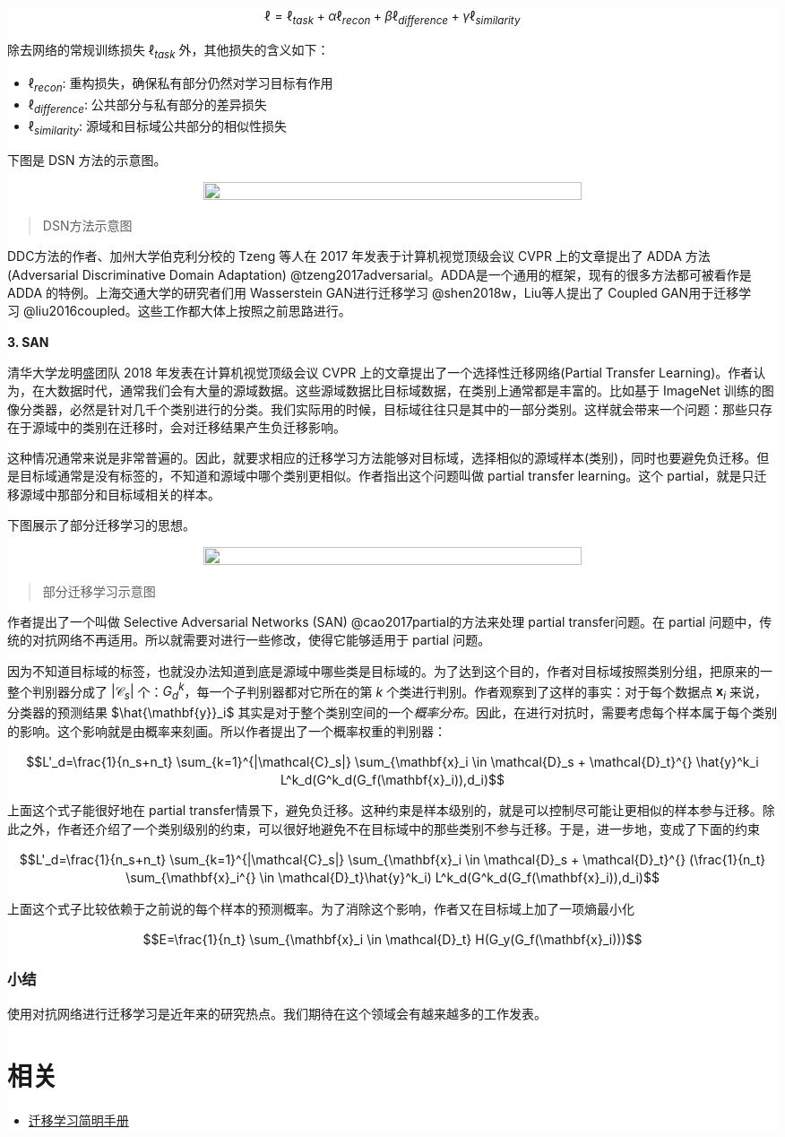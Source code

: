 $$\ell = \ell_{task} + \alpha \ell_{recon} + \beta \ell_{difference} + \gamma \ell_{similarity}$$

除去网络的常规训练损失 $\ell_{task}$ 外，其他损失的含义如下：

-   $\ell_{recon}$: 重构损失，确保私有部分仍然对学习目标有作用
-   $\ell_{difference}$: 公共部分与私有部分的差异损失
-   $\ell_{similarity}$: 源域和目标域公共部分的相似性损失



下图是 DSN 方法的示意图。


<p align="center">
    <img width="70%" height="70%" src="http://images.iterate.site/blog/image/20190804/D2HmbyfzXCfz.png?imageslim">
</p>

> DSN方法示意图

DDC方法的作者、加州大学伯克利分校的 Tzeng 等人在 2017 年发表于计算机视觉顶级会议 CVPR 上的文章提出了 ADDA 方法(Adversarial Discriminative Domain Adaptation) @tzeng2017adversarial。ADDA是一个通用的框架，现有的很多方法都可被看作是 ADDA 的特例。上海交通大学的研究者们用 Wasserstein GAN进行迁移学习 @shen2018w，Liu等人提出了 Coupled GAN用于迁移学习 @liu2016coupled。这些工作都大体上按照之前思路进行。

**3. SAN**

清华大学龙明盛团队 2018 年发表在计算机视觉顶级会议 CVPR 上的文章提出了一个选择性迁移网络(Partial Transfer Learning)。作者认为，在大数据时代，通常我们会有大量的源域数据。这些源域数据比目标域数据，在类别上通常都是丰富的。比如基于 ImageNet 训练的图像分类器，必然是针对几千个类别进行的分类。我们实际用的时候，目标域往往只是其中的一部分类别。这样就会带来一个问题：那些只存在于源域中的类别在迁移时，会对迁移结果产生负迁移影响。

这种情况通常来说是非常普遍的。因此，就要求相应的迁移学习方法能够对目标域，选择相似的源域样本(类别)，同时也要避免负迁移。但是目标域通常是没有标签的，不知道和源域中哪个类别更相似。作者指出这个问题叫做 partial transfer learning。这个 partial，就是只迁移源域中那部分和目标域相关的样本。

下图展示了部分迁移学习的思想。


<p align="center">
    <img width="70%" height="70%" src="http://images.iterate.site/blog/image/20190804/GXLke9Mo7Icj.png?imageslim">
</p>

> 部分迁移学习示意图

作者提出了一个叫做 Selective Adversarial Networks (SAN) @cao2017partial的方法来处理 partial transfer问题。在 partial 问题中，传统的对抗网络不再适用。所以就需要对进行一些修改，使得它能够适用于 partial 问题。

因为不知道目标域的标签，也就没办法知道到底是源域中哪些类是目标域的。为了达到这个目的，作者对目标域按照类别分组，把原来的一整个判别器分成了 $|\mathcal{C}_s|$ 个：$G^k_d$，每一个子判别器都对它所在的第 $k$ 个类进行判别。作者观察到了这样的事实：对于每个数据点 $\mathbf{x}_i$ 来说，分类器的预测结果 $\hat{\mathbf{y}}_i$ 其实是对于整个类别空间的一个*概率分布*。因此，在进行对抗时，需要考虑每个样本属于每个类别的影响。这个影响就是由概率来刻画。所以作者提出了一个概率权重的判别器：

$$L'_d=\frac{1}{n_s+n_t} \sum_{k=1}^{|\mathcal{C}_s|} \sum_{\mathbf{x}_i \in \mathcal{D}_s + \mathcal{D}_t}^{} \hat{y}^k_i L^k_d(G^k_d(G_f(\mathbf{x}_i)),d_i)$$

上面这个式子能很好地在 partial transfer情景下，避免负迁移。这种约束是样本级别的，就是可以控制尽可能让更相似的样本参与迁移。除此之外，作者还介绍了一个类别级别的约束，可以很好地避免不在目标域中的那些类别不参与迁移。于是，进一步地，变成了下面的约束

$$L'_d=\frac{1}{n_s+n_t} \sum_{k=1}^{|\mathcal{C}_s|} \sum_{\mathbf{x}_i \in \mathcal{D}_s + \mathcal{D}_t}^{} (\frac{1}{n_t} \sum_{\mathbf{x}_i^{} \in \mathcal{D}_t}\hat{y}^k_i) L^k_d(G^k_d(G_f(\mathbf{x}_i)),d_i)$$

上面这个式子比较依赖于之前说的每个样本的预测概率。为了消除这个影响，作者又在目标域上加了一项熵最小化

$$E=\frac{1}{n_t} \sum_{\mathbf{x}_i \in \mathcal{D}_t} H(G_y(G_f(\mathbf{x}_i)))$$

### 小结

使用对抗网络进行迁移学习是近年来的研究热点。我们期待在这个领域会有越来越多的工作发表。




# 相关

- [迁移学习简明手册](http://jd92.wang/assets/files/transfer_learning_tutorial_wjd.pdf)
